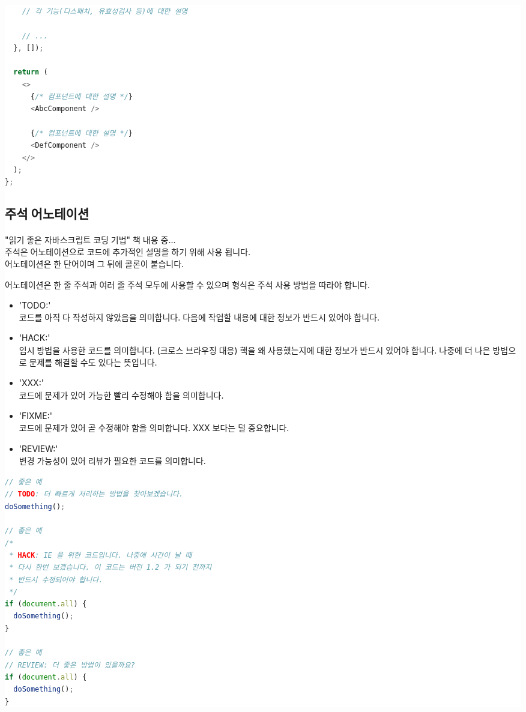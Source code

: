 ```javascript
    // 각 기능(디스패치, 유효성검사 등)에 대한 설명

    // ...
  }, []);

  return (
    <>
      {/* 컴포넌트에 대한 설명 */}
      <AbcComponent />

      {/* 컴포넌트에 대한 설명 */}
      <DefComponent />
    </>
  );
};
```

## 주석 어노테이션

"읽기 좋은 자바스크립트 코딩 기법" 책 내용 중...  
주석은 어노테이션으로 코드에 추가적인 설명을 하기 위해 사용 됩니다.  
어노테이션은 한 단어이며 그 뒤에 콜론이 붙습니다.

어노테이션은 한 줄 주석과 여러 줄 주석 모두에 사용할 수 있으며
형식은 주석 사용 방법을 따라야 합니다.

- 'TODO:'  
  코드를 아직 다 작성하지 않았음을 의미합니다.
  다음에 작업할 내용에 대한 정보가 반드시 있어야 합니다.

- 'HACK:'  
  임시 방법을 사용한 코드를 의미합니다. (크로스 브라우징 대응)
  핵을 왜 사용했는지에 대한 정보가 반드시 있어야 합니다.
  나중에 더 나은 방법으로 문제를 해결할 수도 있다는 뜻입니다.

- 'XXX:'  
  코드에 문제가 있어 가능한 빨리 수정해야 함을 의미합니다.

- 'FIXME:'  
  코드에 문제가 있어 곧 수정해야 함을 의미합니다.
  XXX 보다는 덜 중요합니다.

- 'REVIEW:'  
  변경 가능성이 있어 리뷰가 필요한 코드를 의미합니다.

```javascript
// 좋은 예
// TODO: 더 빠르게 처리하는 방법을 찾아보겠습니다.
doSomething();

// 좋은 예
/*
 * HACK: IE 을 위한 코드입니다. 나중에 시간이 날 때
 * 다시 한번 보겠습니다. 이 코드는 버전 1.2 가 되기 전까지
 * 반드시 수정되어야 합니다.
 */
if (document.all) {
  doSomething();
}

// 좋은 예
// REVIEW: 더 좋은 방법이 있을까요?
if (document.all) {
  doSomething();
}

```